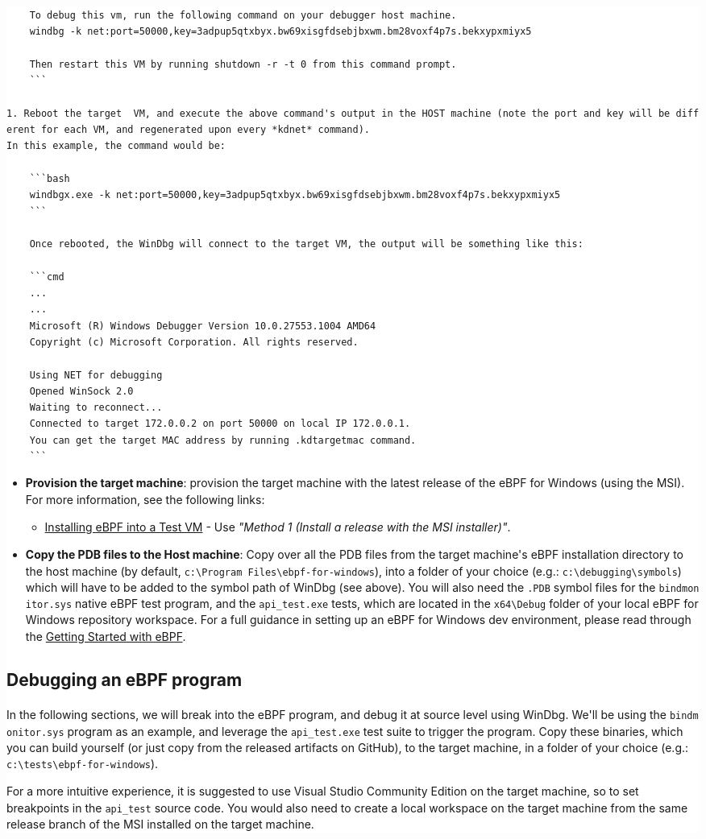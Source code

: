         To debug this vm, run the following command on your debugger host machine.
        windbg -k net:port=50000,key=3adpup5qtxbyx.bw69xisgfdsebjbxwm.bm28voxf4p7s.bekxypxmiyx5

        Then restart this VM by running shutdown -r -t 0 from this command prompt.
        ```

    1. Reboot the target  VM, and execute the above command's output in the HOST machine (note the port and key will be different for each VM, and regenerated upon every *kdnet* command).
    In this example, the command would be:

        ```bash
        windbgx.exe -k net:port=50000,key=3adpup5qtxbyx.bw69xisgfdsebjbxwm.bm28voxf4p7s.bekxypxmiyx5
        ```

        Once rebooted, the WinDbg will connect to the target VM, the output will be something like this:

        ```cmd
        ...
        ...
        Microsoft (R) Windows Debugger Version 10.0.27553.1004 AMD64
        Copyright (c) Microsoft Corporation. All rights reserved.

        Using NET for debugging
        Opened WinSock 2.0
        Waiting to reconnect...
        Connected to target 172.0.0.2 on port 50000 on local IP 172.0.0.1.
        You can get the target MAC address by running .kdtargetmac command.
        ```

- **Provision the target machine**: provision the target machine with the latest release of the eBPF for Windows (using the MSI). For more information, see the following links:

  - [Installing eBPF into a Test VM](https://github.com/gtrevi/ebpf-for-windows/blob/main/docs/InstallEbpf.md) - Use *"Method 1 (Install a release with the MSI installer)"*.

- **Copy the PDB files to the Host machine**: Copy over all the PDB files from the target machine's eBPF installation directory to the host machine (by default, `c:\Program Files\ebpf-for-windows`), into a folder of your choice (e.g.: `c:\debugging\symbols`) which will have to be added to the symbol path of WinDbg (see above). You will also need the `.PDB` symbol files for the `bindmonitor.sys` native eBPF test program, and the `api_test.exe` tests, which are located in the `x64\Debug` folder of your local eBPF for Windows repository workspace. For a full guidance in setting up an eBPF for Windows dev environment, please read through the [Getting Started with eBPF](https://github.com/gtrevi/ebpf-for-windows/blob/main/docs/GettingStarted.md).

## Debugging an eBPF program

In the following sections, we will break into the eBPF program, and debug it at source level using WinDbg. We'll be using the `bindmonitor.sys` program as an example, and leverage the `api_test.exe` test suite to trigger the program.
Copy these binaries, which you can build yourself (or just copy from the released artifacts on GitHub), to the target machine, in a folder of your choice (e.g.: `c:\tests\ebpf-for-windows`).

For a more intuitive experience, it is suggested to use Visual Studio Community Edition on the target machine, so to set breakpoints in the `api_test` source code. You would also need to create a local workspace on the target machine from the same release branch of the MSI installed on the target machine.
